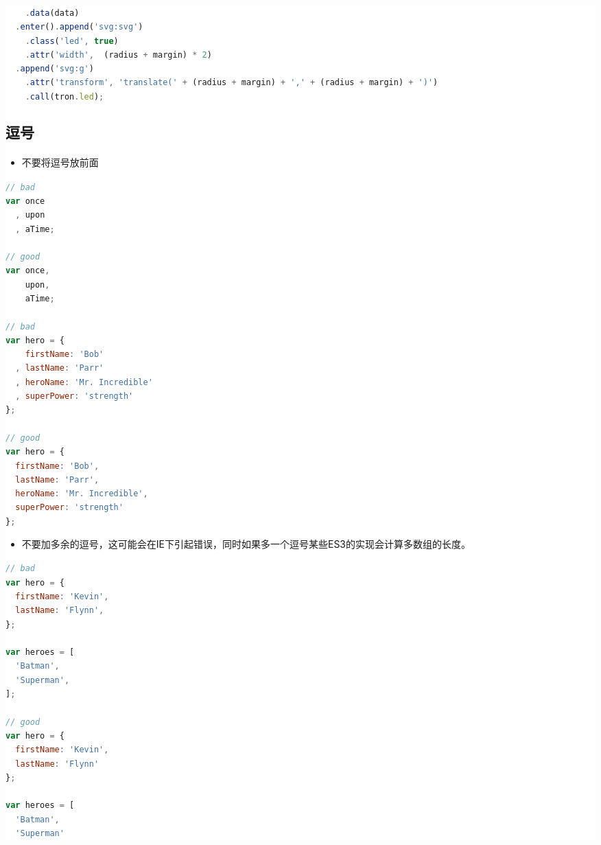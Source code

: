 ```javascript
	.data(data)
  .enter().append('svg:svg')
	.class('led', true)
	.attr('width',  (radius + margin) * 2)
  .append('svg:g')
	.attr('transform', 'translate(' + (radius + margin) + ',' + (radius + margin) + ')')
	.call(tron.led);
```



## <a name='commas'>逗号</a>

- 不要将逗号放前面

```javascript
// bad
var once
  , upon
  , aTime;

// good
var once,
	upon,
	aTime;

// bad
var hero = {
	firstName: 'Bob'
  , lastName: 'Parr'
  , heroName: 'Mr. Incredible'
  , superPower: 'strength'
};

// good
var hero = {
  firstName: 'Bob',
  lastName: 'Parr',
  heroName: 'Mr. Incredible',
  superPower: 'strength'
};
```

- 不要加多余的逗号，这可能会在IE下引起错误，同时如果多一个逗号某些ES3的实现会计算多数组的长度。

```javascript
// bad
var hero = {
  firstName: 'Kevin',
  lastName: 'Flynn',
};

var heroes = [
  'Batman',
  'Superman',
];

// good
var hero = {
  firstName: 'Kevin',
  lastName: 'Flynn'
};

var heroes = [
  'Batman',
  'Superman'
```
